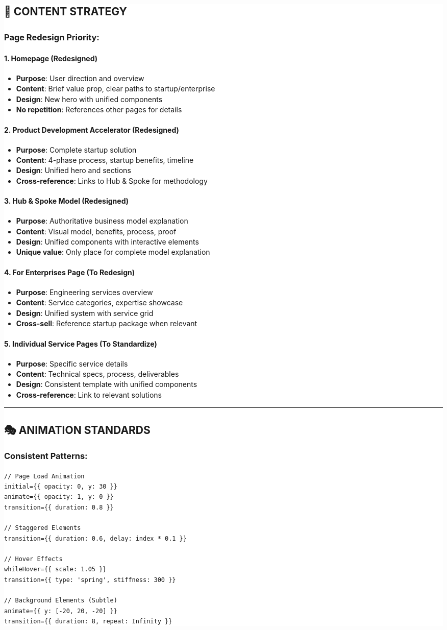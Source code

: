 
## 📄 **CONTENT STRATEGY**

### **Page Redesign Priority:**

#### **1. Homepage (Redesigned)**
- **Purpose**: User direction and overview
- **Content**: Brief value prop, clear paths to startup/enterprise
- **Design**: New hero with unified components
- **No repetition**: References other pages for details

#### **2. Product Development Accelerator (Redesigned)**
- **Purpose**: Complete startup solution
- **Content**: 4-phase process, startup benefits, timeline
- **Design**: Unified hero and sections
- **Cross-reference**: Links to Hub & Spoke for methodology

#### **3. Hub & Spoke Model (Redesigned)**
- **Purpose**: Authoritative business model explanation
- **Content**: Visual model, benefits, process, proof
- **Design**: Unified components with interactive elements
- **Unique value**: Only place for complete model explanation

#### **4. For Enterprises Page (To Redesign)**
- **Purpose**: Engineering services overview
- **Content**: Service categories, expertise showcase
- **Design**: Unified system with service grid
- **Cross-sell**: Reference startup package when relevant

#### **5. Individual Service Pages (To Standardize)**
- **Purpose**: Specific service details
- **Content**: Technical specs, process, deliverables
- **Design**: Consistent template with unified components
- **Cross-reference**: Link to relevant solutions

---

## 🎭 **ANIMATION STANDARDS**

### **Consistent Patterns:**
```tsx
// Page Load Animation
initial={{ opacity: 0, y: 30 }}
animate={{ opacity: 1, y: 0 }}
transition={{ duration: 0.8 }}

// Staggered Elements
transition={{ duration: 0.6, delay: index * 0.1 }}

// Hover Effects
whileHover={{ scale: 1.05 }}
transition={{ type: 'spring', stiffness: 300 }}

// Background Elements (Subtle)
animate={{ y: [-20, 20, -20] }}
transition={{ duration: 8, repeat: Infinity }}
```
